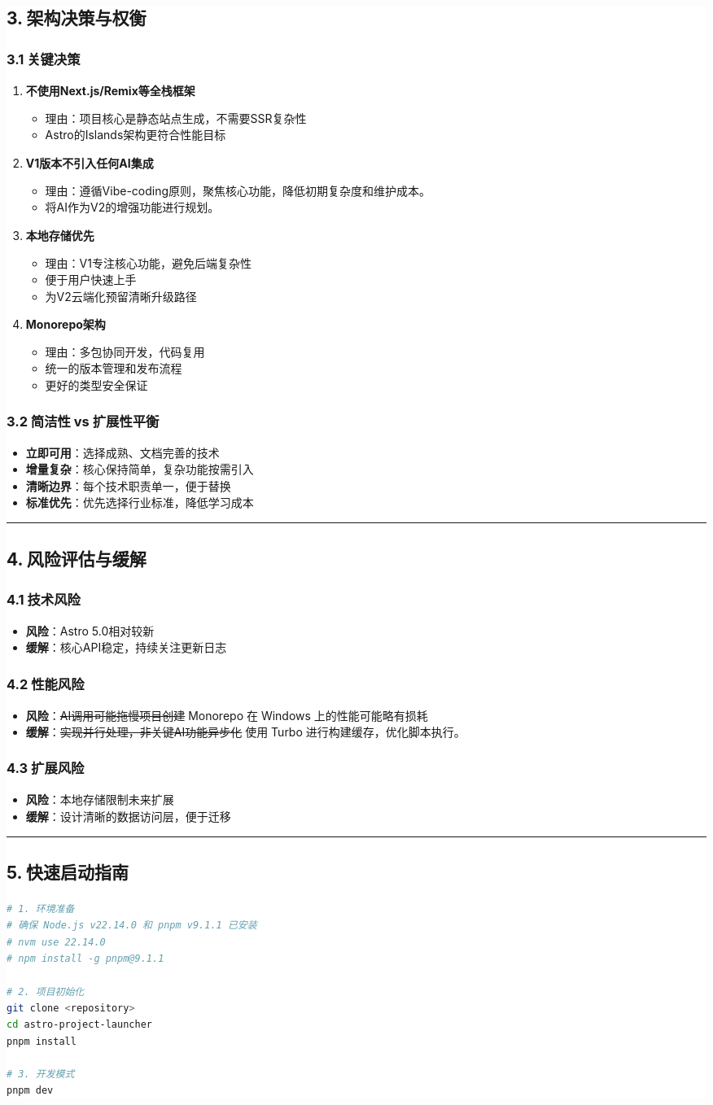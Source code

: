 ## 3. 架构决策与权衡

### 3.1 关键决策

1. **不使用Next.js/Remix等全栈框架**
   - 理由：项目核心是静态站点生成，不需要SSR复杂性
   - Astro的Islands架构更符合性能目标

2. **V1版本不引入任何AI集成**
   - 理由：遵循Vibe-coding原则，聚焦核心功能，降低初期复杂度和维护成本。
   - 将AI作为V2的增强功能进行规划。

3. **本地存储优先**
   - 理由：V1专注核心功能，避免后端复杂性
   - 便于用户快速上手
   - 为V2云端化预留清晰升级路径

4. **Monorepo架构**
   - 理由：多包协同开发，代码复用
   - 统一的版本管理和发布流程
   - 更好的类型安全保证

### 3.2 简洁性 vs 扩展性平衡

- **立即可用**：选择成熟、文档完善的技术
- **增量复杂**：核心保持简单，复杂功能按需引入
- **清晰边界**：每个技术职责单一，便于替换
- **标准优先**：优先选择行业标准，降低学习成本

---

## 4. 风险评估与缓解

### 4.1 技术风险
- **风险**：Astro 5.0相对较新
- **缓解**：核心API稳定，持续关注更新日志

### 4.2 性能风险
- **风险**：~~AI调用可能拖慢项目创建~~ Monorepo 在 Windows 上的性能可能略有损耗
- **缓解**：~~实现并行处理，非关键AI功能异步化~~ 使用 Turbo 进行构建缓存，优化脚本执行。

### 4.3 扩展风险
- **风险**：本地存储限制未来扩展
- **缓解**：设计清晰的数据访问层，便于迁移

---

## 5. 快速启动指南

```bash
# 1. 环境准备
# 确保 Node.js v22.14.0 和 pnpm v9.1.1 已安装
# nvm use 22.14.0
# npm install -g pnpm@9.1.1

# 2. 项目初始化
git clone <repository>
cd astro-project-launcher
pnpm install

# 3. 开发模式
pnpm dev

```